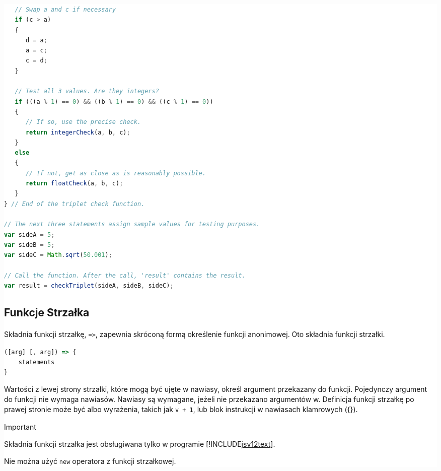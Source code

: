 ```JavaScript  
   // Swap a and c if necessary  
   if (c > a)  
   {  
      d = a;  
      a = c;  
      c = d;  
   }  
  
   // Test all 3 values. Are they integers?  
   if (((a % 1) == 0) && ((b % 1) == 0) && ((c % 1) == 0))  
   {   
      // If so, use the precise check.  
      return integerCheck(a, b, c);   
   }  
   else  
   {  
      // If not, get as close as is reasonably possible.  
      return floatCheck(a, b, c);   
   }  
} // End of the triplet check function.  
  
// The next three statements assign sample values for testing purposes.  
var sideA = 5;  
var sideB = 5;  
var sideC = Math.sqrt(50.001);  
  
// Call the function. After the call, 'result' contains the result.  
var result = checkTriplet(sideA, sideB, sideC);  
```  
  
<a name="Arrow"></a>   
## <a name="arrow-functions"></a>Funkcje Strzałka  
 Składnia funkcji strzałkę, `=>`, zapewnia skróconą formą określenie funkcji anonimowej. Oto składnia funkcji strzałki.  
  
```JavaScript  
([arg] [, arg]) => {  
    statements  
}  
```  
  
 Wartości z lewej strony strzałki, które mogą być ujęte w nawiasy, określ argument przekazany do funkcji. Pojedynczy argument do funkcji nie wymaga nawiasów. Nawiasy są wymagane, jeżeli nie przekazano argumentów w. Definicja funkcji strzałkę po prawej stronie może być albo wyrażenia, takich jak `v + 1`, lub blok instrukcji w nawiasach klamrowych ({}).  
  
> [!IMPORTANT]
>  Składnia funkcji strzałka jest obsługiwana tylko w programie [!INCLUDE[jsv12text](../javascript/includes/jsv12text-md.md)].  
  
 Nie można użyć `new` operatora z funkcji strzałkowej.  
  